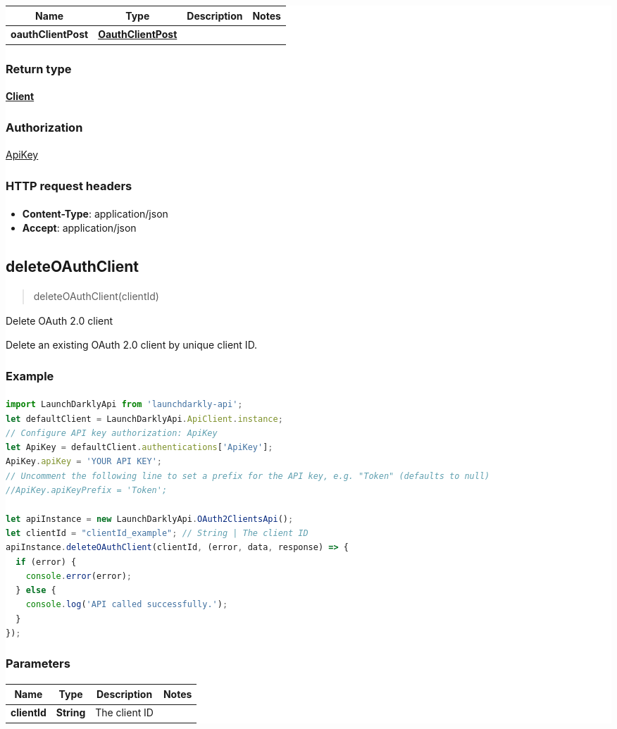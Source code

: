 Name | Type | Description  | Notes
------------- | ------------- | ------------- | -------------
 **oauthClientPost** | [**OauthClientPost**](OauthClientPost.md)|  | 

### Return type

[**Client**](Client.md)

### Authorization

[ApiKey](../README.md#ApiKey)

### HTTP request headers

- **Content-Type**: application/json
- **Accept**: application/json


## deleteOAuthClient

> deleteOAuthClient(clientId)

Delete OAuth 2.0 client

Delete an existing OAuth 2.0 client by unique client ID.

### Example

```javascript
import LaunchDarklyApi from 'launchdarkly-api';
let defaultClient = LaunchDarklyApi.ApiClient.instance;
// Configure API key authorization: ApiKey
let ApiKey = defaultClient.authentications['ApiKey'];
ApiKey.apiKey = 'YOUR API KEY';
// Uncomment the following line to set a prefix for the API key, e.g. "Token" (defaults to null)
//ApiKey.apiKeyPrefix = 'Token';

let apiInstance = new LaunchDarklyApi.OAuth2ClientsApi();
let clientId = "clientId_example"; // String | The client ID
apiInstance.deleteOAuthClient(clientId, (error, data, response) => {
  if (error) {
    console.error(error);
  } else {
    console.log('API called successfully.');
  }
});
```

### Parameters


Name | Type | Description  | Notes
------------- | ------------- | ------------- | -------------
 **clientId** | **String**| The client ID | 
